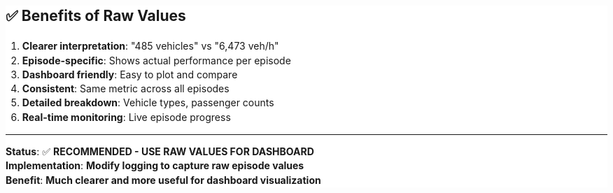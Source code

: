 
## ✅ **Benefits of Raw Values**

1. **Clearer interpretation**: "485 vehicles" vs "6,473 veh/h"
2. **Episode-specific**: Shows actual performance per episode
3. **Dashboard friendly**: Easy to plot and compare
4. **Consistent**: Same metric across all episodes
5. **Detailed breakdown**: Vehicle types, passenger counts
6. **Real-time monitoring**: Live episode progress

---

**Status**: ✅ **RECOMMENDED - USE RAW VALUES FOR DASHBOARD**  
**Implementation**: **Modify logging to capture raw episode values**  
**Benefit**: **Much clearer and more useful for dashboard visualization**




